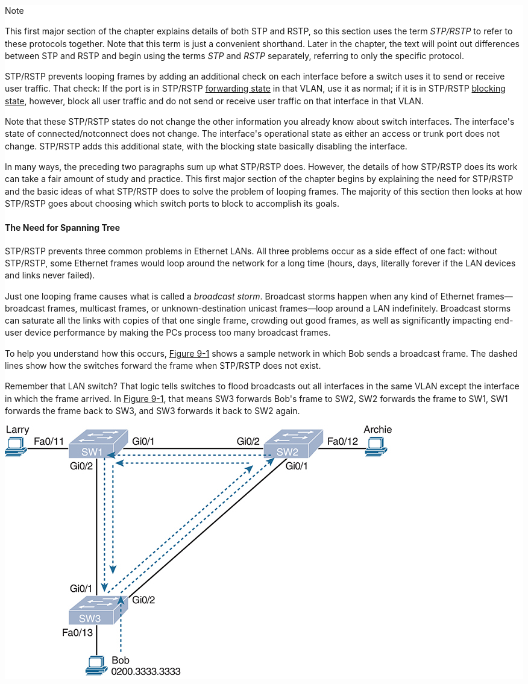 Note

This first major section of the chapter explains details of both STP and RSTP, so this section uses the term *STP/RSTP* to refer to these protocols together. Note that this term is just a convenient shorthand. Later in the chapter, the text will point out differences between STP and RSTP and begin using the terms *STP* and *RSTP* separately, referring to only the specific protocol.

STP/RSTP prevents looping frames by adding an additional check on each interface before a switch uses it to send or receive user traffic. That check: If the port is in STP/RSTP [forwarding state](vol1_gloss.xhtml#gloss_151) in that VLAN, use it as normal; if it is in STP/RSTP [blocking state](vol1_gloss.xhtml#gloss_044), however, block all user traffic and do not send or receive user traffic on that interface in that VLAN.

Note that these STP/RSTP states do not change the other information you already know about switch interfaces. The interface's state of connected/notconnect does not change. The interface's operational state as either an access or trunk port does not change. STP/RSTP adds this additional state, with the blocking state basically disabling the interface.

In many ways, the preceding two paragraphs sum up what STP/RSTP does. However, the details of how STP/RSTP does its work can take a fair amount of study and practice. This first major section of the chapter begins by explaining the need for STP/RSTP and the basic ideas of what STP/RSTP does to solve the problem of looping frames. The majority of this section then looks at how STP/RSTP goes about choosing which switch ports to block to accomplish its goals.

#### The Need for Spanning Tree

STP/RSTP prevents three common problems in Ethernet LANs. All three problems occur as a side effect of one fact: without STP/RSTP, some Ethernet frames would loop around the network for a long time (hours, days, literally forever if the LAN devices and links never failed).

Just one looping frame causes what is called a *broadcast storm*. Broadcast storms happen when any kind of Ethernet frames—broadcast frames, multicast frames, or unknown-destination unicast frames—loop around a LAN indefinitely. Broadcast storms can saturate all the links with copies of that one single frame, crowding out good frames, as well as significantly impacting end-user device performance by making the PCs process too many broadcast frames.

To help you understand how this occurs, [Figure 9-1](vol1_ch09.xhtml#ch09fig01) shows a sample network in which Bob sends a broadcast frame. The dashed lines show how the switches forward the frame when STP/RSTP does not exist.

Remember that LAN switch? That logic tells switches to flood broadcasts out all interfaces in the same VLAN except the interface in which the frame arrived. In [Figure 9-1](vol1_ch09.xhtml#ch09fig01), that means SW3 forwards Bob's frame to SW2, SW2 forwards the frame to SW1, SW1 forwards the frame back to SW3, and SW3 forwards it back to SW2 again.


![A schematic depicts a broadcast storm scenario within a network.](images/vol1_09fig01.jpg)
